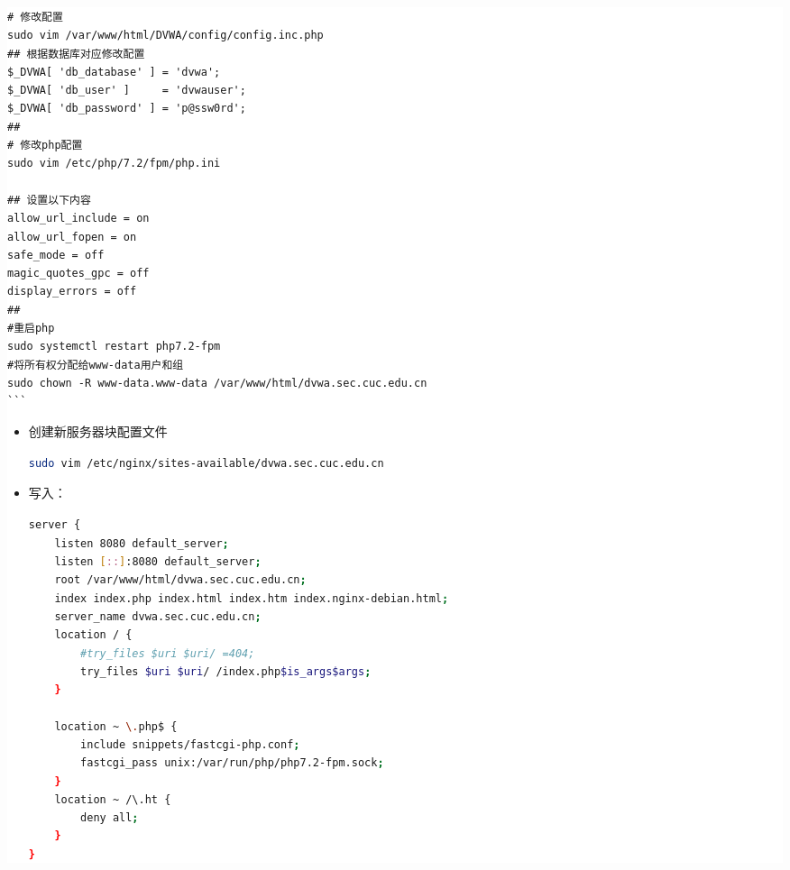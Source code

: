     # 修改配置
    sudo vim /var/www/html/DVWA/config/config.inc.php
    ## 根据数据库对应修改配置
    $_DVWA[ 'db_database' ] = 'dvwa';
    $_DVWA[ 'db_user' ]     = 'dvwauser';
    $_DVWA[ 'db_password' ] = 'p@ssw0rd';
    ##
    # 修改php配置
    sudo vim /etc/php/7.2/fpm/php.ini 
    
    ## 设置以下内容
    allow_url_include = on
    allow_url_fopen = on
    safe_mode = off
    magic_quotes_gpc = off
    display_errors = off
    ##
    #重启php
    sudo systemctl restart php7.2-fpm
    #将所有权分配给www-data用户和组
    sudo chown -R www-data.www-data /var/www/html/dvwa.sec.cuc.edu.cn
    ```
 
- 创建新服务器块配置文件
    ```bash
    sudo vim /etc/nginx/sites-available/dvwa.sec.cuc.edu.cn
    ```
- 写入：
    ```bash
    server {
        listen 8080 default_server;
        listen [::]:8080 default_server;
        root /var/www/html/dvwa.sec.cuc.edu.cn;
        index index.php index.html index.htm index.nginx-debian.html;
        server_name dvwa.sec.cuc.edu.cn;
        location / {
            #try_files $uri $uri/ =404;
            try_files $uri $uri/ /index.php$is_args$args;  
        }
  
        location ~ \.php$ {
            include snippets/fastcgi-php.conf;
            fastcgi_pass unix:/var/run/php/php7.2-fpm.sock;
        }
        location ~ /\.ht {
            deny all;
        }
    }
    ```
    